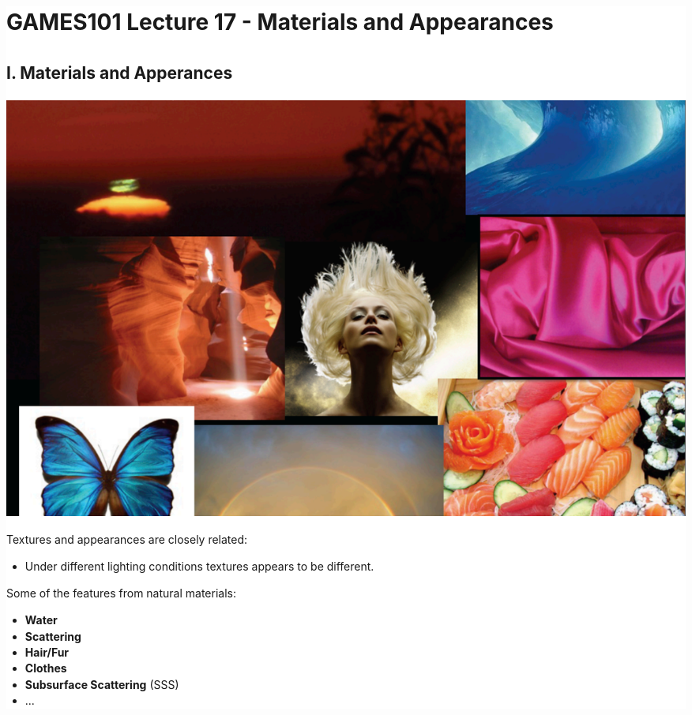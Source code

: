 # GAMES101 Lecture 17 - Materials and Appearances

## I. Materials and Apperances

![img-27](images/Lecture17-img-27.png)

Textures and appearances are closely related:

- Under different lighting conditions textures appears to be different.

Some of the features from natural materials:

- **Water**
- **Scattering**
- **Hair/Fur**
- **Clothes**
- **Subsurface Scattering** (SSS)
- ...


